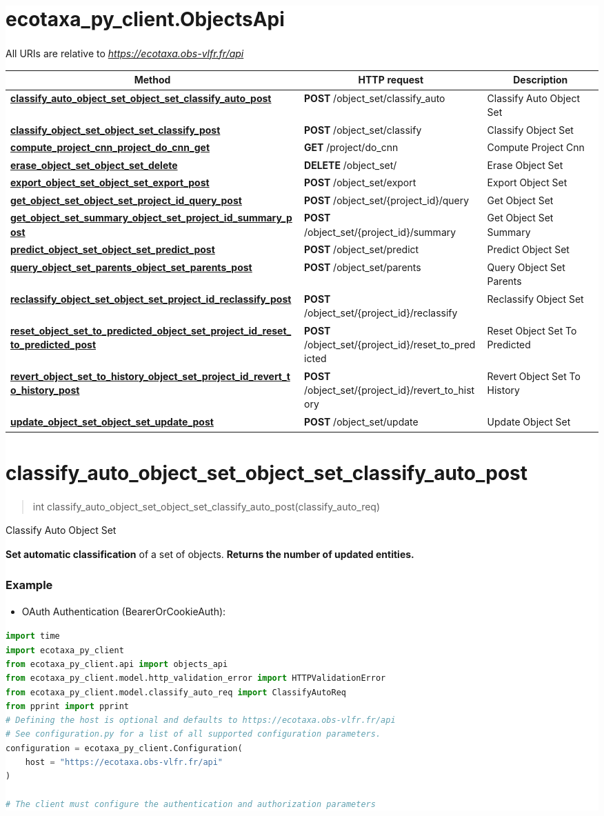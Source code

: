 # ecotaxa_py_client.ObjectsApi

All URIs are relative to *https://ecotaxa.obs-vlfr.fr/api*

Method | HTTP request | Description
------------- | ------------- | -------------
[**classify_auto_object_set_object_set_classify_auto_post**](ObjectsApi.md#classify_auto_object_set_object_set_classify_auto_post) | **POST** /object_set/classify_auto | Classify Auto Object Set
[**classify_object_set_object_set_classify_post**](ObjectsApi.md#classify_object_set_object_set_classify_post) | **POST** /object_set/classify | Classify Object Set
[**compute_project_cnn_project_do_cnn_get**](ObjectsApi.md#compute_project_cnn_project_do_cnn_get) | **GET** /project/do_cnn | Compute Project Cnn
[**erase_object_set_object_set_delete**](ObjectsApi.md#erase_object_set_object_set_delete) | **DELETE** /object_set/ | Erase Object Set
[**export_object_set_object_set_export_post**](ObjectsApi.md#export_object_set_object_set_export_post) | **POST** /object_set/export | Export Object Set
[**get_object_set_object_set_project_id_query_post**](ObjectsApi.md#get_object_set_object_set_project_id_query_post) | **POST** /object_set/{project_id}/query | Get Object Set
[**get_object_set_summary_object_set_project_id_summary_post**](ObjectsApi.md#get_object_set_summary_object_set_project_id_summary_post) | **POST** /object_set/{project_id}/summary | Get Object Set Summary
[**predict_object_set_object_set_predict_post**](ObjectsApi.md#predict_object_set_object_set_predict_post) | **POST** /object_set/predict | Predict Object Set
[**query_object_set_parents_object_set_parents_post**](ObjectsApi.md#query_object_set_parents_object_set_parents_post) | **POST** /object_set/parents | Query Object Set Parents
[**reclassify_object_set_object_set_project_id_reclassify_post**](ObjectsApi.md#reclassify_object_set_object_set_project_id_reclassify_post) | **POST** /object_set/{project_id}/reclassify | Reclassify Object Set
[**reset_object_set_to_predicted_object_set_project_id_reset_to_predicted_post**](ObjectsApi.md#reset_object_set_to_predicted_object_set_project_id_reset_to_predicted_post) | **POST** /object_set/{project_id}/reset_to_predicted | Reset Object Set To Predicted
[**revert_object_set_to_history_object_set_project_id_revert_to_history_post**](ObjectsApi.md#revert_object_set_to_history_object_set_project_id_revert_to_history_post) | **POST** /object_set/{project_id}/revert_to_history | Revert Object Set To History
[**update_object_set_object_set_update_post**](ObjectsApi.md#update_object_set_object_set_update_post) | **POST** /object_set/update | Update Object Set


# **classify_auto_object_set_object_set_classify_auto_post**
> int classify_auto_object_set_object_set_classify_auto_post(classify_auto_req)

Classify Auto Object Set

**Set automatic classification** of a set of objects.  **Returns the number of updated entities.**

### Example

* OAuth Authentication (BearerOrCookieAuth):

```python
import time
import ecotaxa_py_client
from ecotaxa_py_client.api import objects_api
from ecotaxa_py_client.model.http_validation_error import HTTPValidationError
from ecotaxa_py_client.model.classify_auto_req import ClassifyAutoReq
from pprint import pprint
# Defining the host is optional and defaults to https://ecotaxa.obs-vlfr.fr/api
# See configuration.py for a list of all supported configuration parameters.
configuration = ecotaxa_py_client.Configuration(
    host = "https://ecotaxa.obs-vlfr.fr/api"
)

# The client must configure the authentication and authorization parameters
```